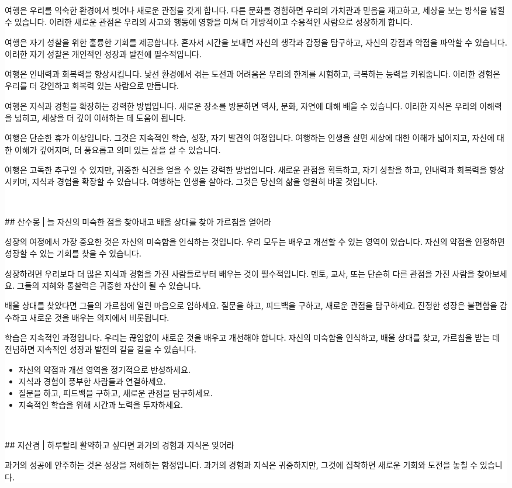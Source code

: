 여행은 우리를 익숙한 환경에서 벗어나 새로운 관점을 갖게 합니다. 다른 문화를 경험하면 우리의 가치관과 믿음을 재고하고, 세상을 보는 방식을 넓힐 수 있습니다. 이러한 새로운 관점은 우리의 사고와 행동에 영향을 미쳐 더 개방적이고 수용적인 사람으로 성장하게 합니다.



여행은 자기 성찰을 위한 훌륭한 기회를 제공합니다. 혼자서 시간을 보내면 자신의 생각과 감정을 탐구하고, 자신의 강점과 약점을 파악할 수 있습니다. 이러한 자기 성찰은 개인적인 성장과 발전에 필수적입니다.



여행은 인내력과 회복력을 향상시킵니다. 낯선 환경에서 겪는 도전과 어려움은 우리의 한계를 시험하고, 극복하는 능력을 키워줍니다. 이러한 경험은 우리를 더 강인하고 회복력 있는 사람으로 만듭니다.



여행은 지식과 경험을 확장하는 강력한 방법입니다. 새로운 장소를 방문하면 역사, 문화, 자연에 대해 배울 수 있습니다. 이러한 지식은 우리의 이해력을 넓히고, 세상을 더 깊이 이해하는 데 도움이 됩니다.



여행은 단순한 휴가 이상입니다. 그것은 지속적인 학습, 성장, 자기 발견의 여정입니다. 여행하는 인생을 살면 세상에 대한 이해가 넓어지고, 자신에 대한 이해가 깊어지며, 더 풍요롭고 의미 있는 삶을 살 수 있습니다.



여행은 고독한 추구일 수 있지만, 귀중한 식견을 얻을 수 있는 강력한 방법입니다. 새로운 관점을 획득하고, 자기 성찰을 하고, 인내력과 회복력을 향상시키며, 지식과 경험을 확장할 수 있습니다. 여행하는 인생을 살아라. 그것은 당신의 삶을 영원히 바꿀 것입니다.

<p>&nbsp;</p>
## 산수몽 | 늘 자신의 미숙한 점을 찾아내고 배울 상대를 찾아 가르침을 얻어라



성장의 여정에서 가장 중요한 것은 자신의 미숙함을 인식하는 것입니다. 우리 모두는 배우고 개선할 수 있는 영역이 있습니다. 자신의 약점을 인정하면 성장할 수 있는 기회를 찾을 수 있습니다.



성장하려면 우리보다 더 많은 지식과 경험을 가진 사람들로부터 배우는 것이 필수적입니다. 멘토, 교사, 또는 단순히 다른 관점을 가진 사람을 찾아보세요. 그들의 지혜와 통찰력은 귀중한 자산이 될 수 있습니다.



배울 상대를 찾았다면 그들의 가르침에 열린 마음으로 임하세요. 질문을 하고, 피드백을 구하고, 새로운 관점을 탐구하세요. 진정한 성장은 불편함을 감수하고 새로운 것을 배우는 의지에서 비롯됩니다.



학습은 지속적인 과정입니다. 우리는 끊임없이 새로운 것을 배우고 개선해야 합니다. 자신의 미숙함을 인식하고, 배울 상대를 찾고, 가르침을 받는 데 전념하면 지속적인 성장과 발전의 길을 걸을 수 있습니다.



* 자신의 약점과 개선 영역을 정기적으로 반성하세요.
* 지식과 경험이 풍부한 사람들과 연결하세요.
* 질문을 하고, 피드백을 구하고, 새로운 관점을 탐구하세요.
* 지속적인 학습을 위해 시간과 노력을 투자하세요.

<p>&nbsp;</p>
## 지산겸 | 하루빨리 활약하고 싶다면 과거의 경험과 지식은 잊어라



과거의 성공에 안주하는 것은 성장을 저해하는 함정입니다. 과거의 경험과 지식은 귀중하지만, 그것에 집착하면 새로운 기회와 도전을 놓칠 수 있습니다.
